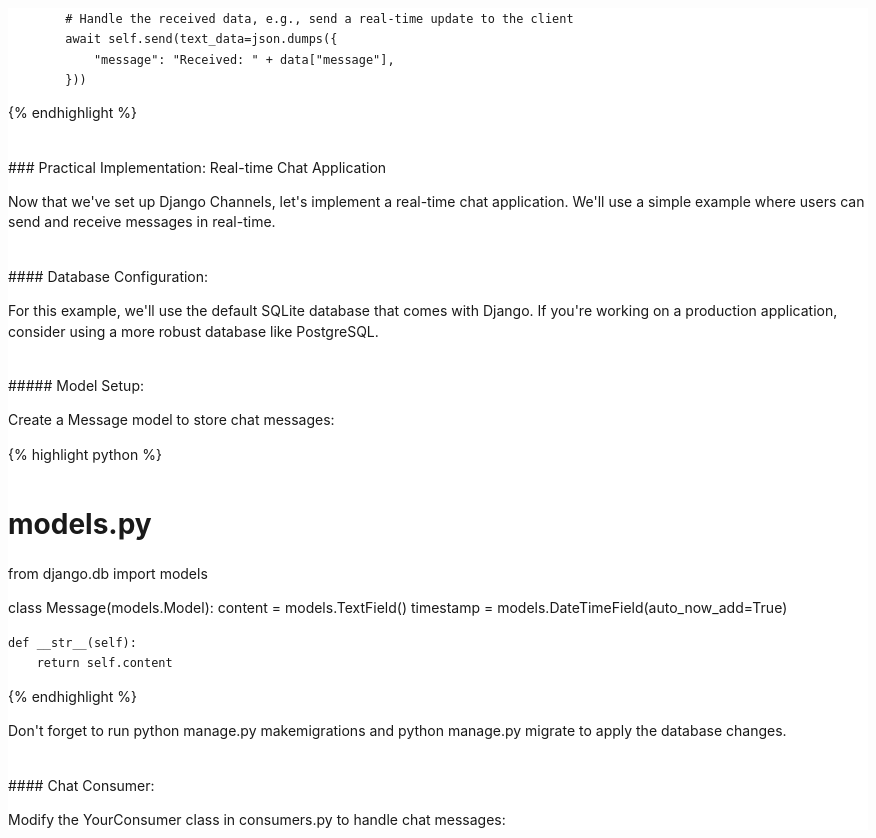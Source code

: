             # Handle the received data, e.g., send a real-time update to the client
            await self.send(text_data=json.dumps({
                "message": "Received: " + data["message"],
            }))

{% endhighlight %}



<br>
### Practical Implementation: Real-time Chat Application

Now that we've set up Django Channels, let's implement a real-time chat 
application. We'll use a simple example where users can send and receive 
messages in real-time.


<br>
#### Database Configuration:

For this example, we'll use the default SQLite database that comes with Django. 
If you're working on a production application, consider using a more robust 
database like PostgreSQL.


<br>
##### Model Setup:

Create a Message model to store chat messages:

{% highlight python %}

# models.py

from django.db import models

class Message(models.Model):
    content = models.TextField()
    timestamp = models.DateTimeField(auto_now_add=True)

    def __str__(self):
        return self.content

{% endhighlight %}


Don't forget to run python manage.py makemigrations and python manage.py 
migrate to apply the database changes.



<br>
#### Chat Consumer:

Modify the YourConsumer class in consumers.py to handle chat messages:

